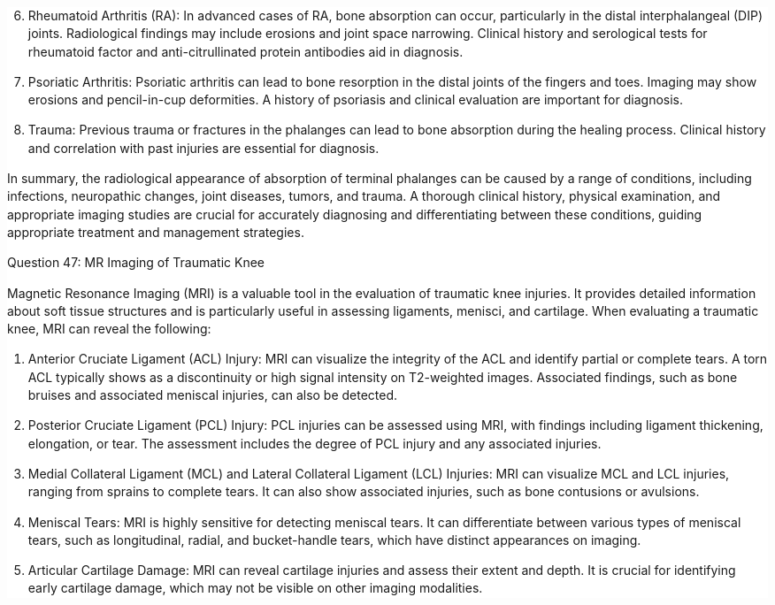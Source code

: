 

6. Rheumatoid Arthritis (RA): In advanced cases of RA, bone absorption can occur, particularly in the distal interphalangeal (DIP) joints. Radiological findings may include erosions and joint space narrowing. Clinical history and serological tests for rheumatoid factor and anti-citrullinated protein antibodies aid in diagnosis.



7. Psoriatic Arthritis: Psoriatic arthritis can lead to bone resorption in the distal joints of the fingers and toes. Imaging may show erosions and pencil-in-cup deformities. A history of psoriasis and clinical evaluation are important for diagnosis.



8. Trauma: Previous trauma or fractures in the phalanges can lead to bone absorption during the healing process. Clinical history and correlation with past injuries are essential for diagnosis.



In summary, the radiological appearance of absorption of terminal phalanges can be caused by a range of conditions, including infections, neuropathic changes, joint diseases, tumors, and trauma. A thorough clinical history, physical examination, and appropriate imaging studies are crucial for accurately diagnosing and differentiating between these conditions, guiding appropriate treatment and management strategies.





Question 47: MR Imaging of Traumatic Knee



Magnetic Resonance Imaging (MRI) is a valuable tool in the evaluation of traumatic knee injuries. It provides detailed information about soft tissue structures and is particularly useful in assessing ligaments, menisci, and cartilage. When evaluating a traumatic knee, MRI can reveal the following:



1. Anterior Cruciate Ligament (ACL) Injury: MRI can visualize the integrity of the ACL and identify partial or complete tears. A torn ACL typically shows as a discontinuity or high signal intensity on T2-weighted images. Associated findings, such as bone bruises and associated meniscal injuries, can also be detected.



2. Posterior Cruciate Ligament (PCL) Injury: PCL injuries can be assessed using MRI, with findings including ligament thickening, elongation, or tear. The assessment includes the degree of PCL injury and any associated injuries.



3. Medial Collateral Ligament (MCL) and Lateral Collateral Ligament (LCL) Injuries: MRI can visualize MCL and LCL injuries, ranging from sprains to complete tears. It can also show associated injuries, such as bone contusions or avulsions.



4. Meniscal Tears: MRI is highly sensitive for detecting meniscal tears. It can differentiate between various types of meniscal tears, such as longitudinal, radial, and bucket-handle tears, which have distinct appearances on imaging.



5. Articular Cartilage Damage: MRI can reveal cartilage injuries and assess their extent and depth. It is crucial for identifying early cartilage damage, which may not be visible on other imaging modalities.
